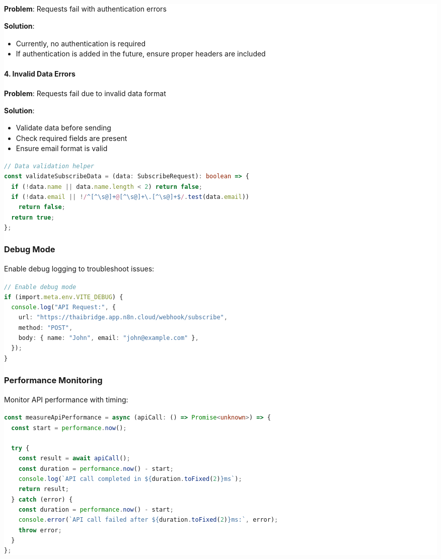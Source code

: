 **Problem**: Requests fail with authentication errors

**Solution**:

- Currently, no authentication is required
- If authentication is added in the future, ensure proper headers are included

#### 4. Invalid Data Errors

**Problem**: Requests fail due to invalid data format

**Solution**:

- Validate data before sending
- Check required fields are present
- Ensure email format is valid

```typescript
// Data validation helper
const validateSubscribeData = (data: SubscribeRequest): boolean => {
  if (!data.name || data.name.length < 2) return false;
  if (!data.email || !/^[^\s@]+@[^\s@]+\.[^\s@]+$/.test(data.email))
    return false;
  return true;
};
```

### Debug Mode

Enable debug logging to troubleshoot issues:

```typescript
// Enable debug mode
if (import.meta.env.VITE_DEBUG) {
  console.log("API Request:", {
    url: "https://thaibridge.app.n8n.cloud/webhook/subscribe",
    method: "POST",
    body: { name: "John", email: "john@example.com" },
  });
}
```

### Performance Monitoring

Monitor API performance with timing:

```typescript
const measureApiPerformance = async (apiCall: () => Promise<unknown>) => {
  const start = performance.now();

  try {
    const result = await apiCall();
    const duration = performance.now() - start;
    console.log(`API call completed in ${duration.toFixed(2)}ms`);
    return result;
  } catch (error) {
    const duration = performance.now() - start;
    console.error(`API call failed after ${duration.toFixed(2)}ms:`, error);
    throw error;
  }
};
```
